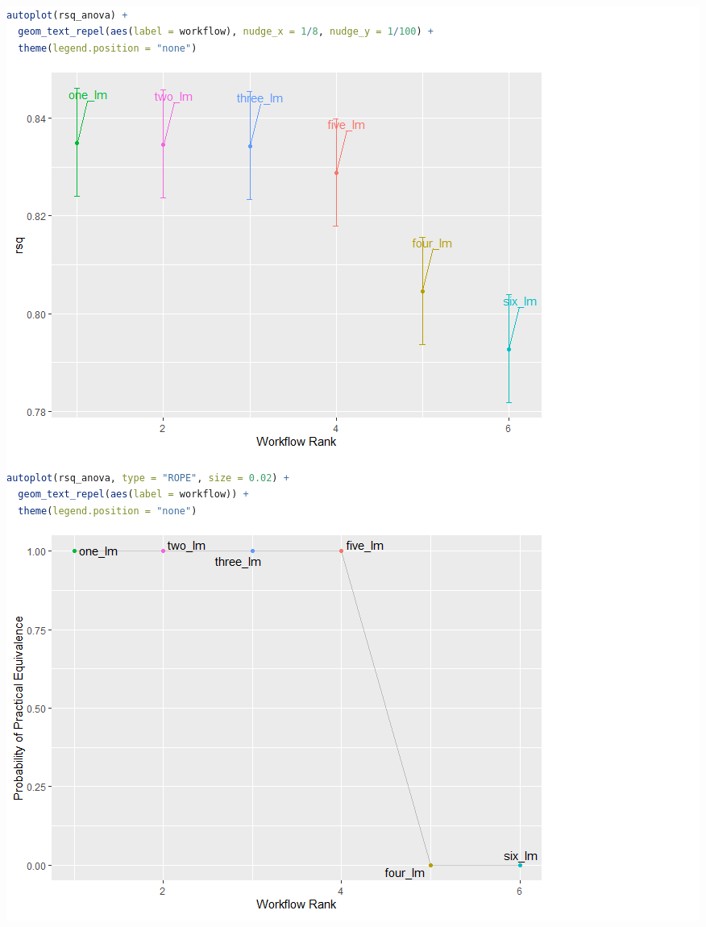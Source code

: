 
```r
autoplot(rsq_anova) +
  geom_text_repel(aes(label = workflow), nudge_x = 1/8, nudge_y = 1/100) +
  theme(legend.position = "none")
```

![](Assignment_2-12-2024_files/figure-html/unnamed-chunk-25-1.png)


```r
autoplot(rsq_anova, type = "ROPE", size = 0.02) +
  geom_text_repel(aes(label = workflow)) +
  theme(legend.position = "none")
```

![](Assignment_2-12-2024_files/figure-html/unnamed-chunk-26-1.png)

